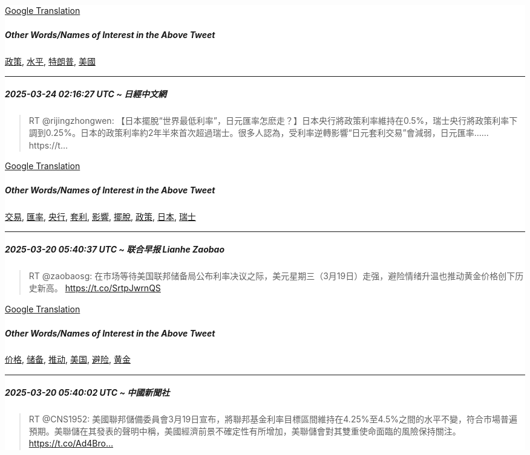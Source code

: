 [Google Translation](https://translate.google.com/?hi=en&tab=TT&sl=zh-CN&tl=en&op=translate&text=RT+%40CNS1952%3A+%E3%80%90%E7%89%B9%E6%9C%97%E6%99%AE%E9%81%87%E2%80%9C%E5%88%BA%E9%A0%AD%E2%80%9D%EF%BC%9A%E6%90%9E%E4%B8%8D%E5%AE%9A%E7%BE%8E%E8%81%AF%E5%84%B2%E3%80%91%E8%BF%91%E6%9C%9F%EF%BC%8C%E7%BE%8E%E8%81%AF%E5%84%B2%E7%B5%90%E6%9D%9F%E4%BA%86%E7%82%BA%E6%9C%9F%E5%85%A9%E5%A4%A9%E7%9A%84%E8%B2%A8%E5%B9%A3%E6%94%BF%E7%AD%96%E6%9C%83%E8%AD%B0%EF%BC%8C%E5%AE%A3%E5%B8%83%E7%B6%AD%E6%8C%81%E5%88%A9%E7%8E%87%E6%B0%B4%E5%B9%B3%E4%B8%8D%E8%AE%8A%E3%80%82%E7%BE%8E%E5%9C%8B%E7%B8%BD%E7%B5%B1%E7%89%B9%E6%9C%97%E6%99%AE%E5%9C%A8%E7%A4%BE%E4%BA%A4%E5%AA%92%E9%AB%94%E4%B8%8A%E7%9B%B4%E8%A8%80%EF%BC%8C%E7%BE%8E%E8%81%AF%E5%84%B2%E6%87%89%E8%A9%B2%E2%80%9D%E5%81%9A%E6%AD%A3%E7%A2%BA%E7%9A%84%E4%BA%8B%E2%80%9D%E2%80%94%E2%80%94%E9%99%8D%E6%81%AF%E3%80%82%E9%9D%A2%E5%B0%8D%E7%B8%BD%E7%B5%B1%E7%9A%84%E9%9A%94%E7%A9%BA%E5%96%8A%E8%A9%B1%EF%BC%8C%E7%BE%8E%E8%81%AF%E5%84%B2%E4%B8%8D%E7%82%BA%E6%89%80%E5%8B%95%E3%80%82%E7%BE%8E%E8%81%AF%E5%84%B2%E6%B1%BA%E7%AD%96%E7%90%86%E8%AB%96%E4%B8%8A%E4%B8%8D%E5%8F%97%E6%94%BF%E5%BA%9C%E5%B9%B2%E9%A0%90%EF%BC%8C%E7%B8%BD%E7%B5%B1%E8%AA%AA%E4%BA%86%E4%B9%9F%E4%B8%8D%E7%AE%97%E3%80%82%E7%84%B6%E8%80%8C%EF%BC%8C%E2%80%A6)
##### Other Words/Names of Interest in the Above Tweet
[政策](政策.md), [水平](水平.md), [特朗普](特朗普.md), [美國](美國.md)
___
##### 2025-03-24 02:16:27 UTC ~ 日經中文網
> RT @rijingzhongwen: 【日本擺脫“世界最低利率”，日元匯率怎麽走？】日本央行將政策利率維持在0.5%，瑞士央行將政策利率下調到0.25%。日本的政策利率約2年半來首次超過瑞士。很多人認為，受利率逆轉影響“日元套利交易”會減弱，日元匯率…… https://t…

[Google Translation](https://translate.google.com/?hi=en&tab=TT&sl=zh-CN&tl=en&op=translate&text=RT+%40rijingzhongwen%3A+%E3%80%90%E6%97%A5%E6%9C%AC%E6%93%BA%E8%84%AB%E2%80%9C%E4%B8%96%E7%95%8C%E6%9C%80%E4%BD%8E%E5%88%A9%E7%8E%87%E2%80%9D%EF%BC%8C%E6%97%A5%E5%85%83%E5%8C%AF%E7%8E%87%E6%80%8E%E9%BA%BD%E8%B5%B0%EF%BC%9F%E3%80%91%E6%97%A5%E6%9C%AC%E5%A4%AE%E8%A1%8C%E5%B0%87%E6%94%BF%E7%AD%96%E5%88%A9%E7%8E%87%E7%B6%AD%E6%8C%81%E5%9C%A80.5%25%EF%BC%8C%E7%91%9E%E5%A3%AB%E5%A4%AE%E8%A1%8C%E5%B0%87%E6%94%BF%E7%AD%96%E5%88%A9%E7%8E%87%E4%B8%8B%E8%AA%BF%E5%88%B00.25%25%E3%80%82%E6%97%A5%E6%9C%AC%E7%9A%84%E6%94%BF%E7%AD%96%E5%88%A9%E7%8E%87%E7%B4%842%E5%B9%B4%E5%8D%8A%E4%BE%86%E9%A6%96%E6%AC%A1%E8%B6%85%E9%81%8E%E7%91%9E%E5%A3%AB%E3%80%82%E5%BE%88%E5%A4%9A%E4%BA%BA%E8%AA%8D%E7%82%BA%EF%BC%8C%E5%8F%97%E5%88%A9%E7%8E%87%E9%80%86%E8%BD%89%E5%BD%B1%E9%9F%BF%E2%80%9C%E6%97%A5%E5%85%83%E5%A5%97%E5%88%A9%E4%BA%A4%E6%98%93%E2%80%9D%E6%9C%83%E6%B8%9B%E5%BC%B1%EF%BC%8C%E6%97%A5%E5%85%83%E5%8C%AF%E7%8E%87%E2%80%A6%E2%80%A6+https%3A%2F%2Ft%E2%80%A6)
##### Other Words/Names of Interest in the Above Tweet
[交易](交易.md), [匯率](匯率.md), [央行](央行.md), [套利](套利.md), [影響](影響.md), [擺脫](擺脫.md), [政策](政策.md), [日本](日本.md), [瑞士](瑞士.md)
___
##### 2025-03-20 05:40:37 UTC ~ 联合早报 Lianhe Zaobao
> RT @zaobaosg: 在市场等待美国联邦储备局公布利率决议之际，美元星期三（3月19日）走强，避险情绪升温也推动黄金价格创下历史新高。 https://t.co/SrtpJwrnQS

[Google Translation](https://translate.google.com/?hi=en&tab=TT&sl=zh-CN&tl=en&op=translate&text=RT+%40zaobaosg%3A+%E5%9C%A8%E5%B8%82%E5%9C%BA%E7%AD%89%E5%BE%85%E7%BE%8E%E5%9B%BD%E8%81%94%E9%82%A6%E5%82%A8%E5%A4%87%E5%B1%80%E5%85%AC%E5%B8%83%E5%88%A9%E7%8E%87%E5%86%B3%E8%AE%AE%E4%B9%8B%E9%99%85%EF%BC%8C%E7%BE%8E%E5%85%83%E6%98%9F%E6%9C%9F%E4%B8%89%EF%BC%883%E6%9C%8819%E6%97%A5%EF%BC%89%E8%B5%B0%E5%BC%BA%EF%BC%8C%E9%81%BF%E9%99%A9%E6%83%85%E7%BB%AA%E5%8D%87%E6%B8%A9%E4%B9%9F%E6%8E%A8%E5%8A%A8%E9%BB%84%E9%87%91%E4%BB%B7%E6%A0%BC%E5%88%9B%E4%B8%8B%E5%8E%86%E5%8F%B2%E6%96%B0%E9%AB%98%E3%80%82+https%3A%2F%2Ft.co%2FSrtpJwrnQS)
##### Other Words/Names of Interest in the Above Tweet
[价格](价格.md), [储备](储备.md), [推动](推动.md), [美国](美国.md), [避险](避险.md), [黄金](黄金.md)
___
##### 2025-03-20 05:40:02 UTC ~ 中國新聞社
> RT @CNS1952: 美國聯邦儲備委員會3月19日宣布，將聯邦基金利率目標區間維持在4.25%至4.5%之間的水平不變，符合市場普遍預期。美聯儲在其發表的聲明中稱，美國經濟前景不確定性有所增加，美聯儲會對其雙重使命面臨的風險保持關注。 https://t.co/Ad4Bro…

